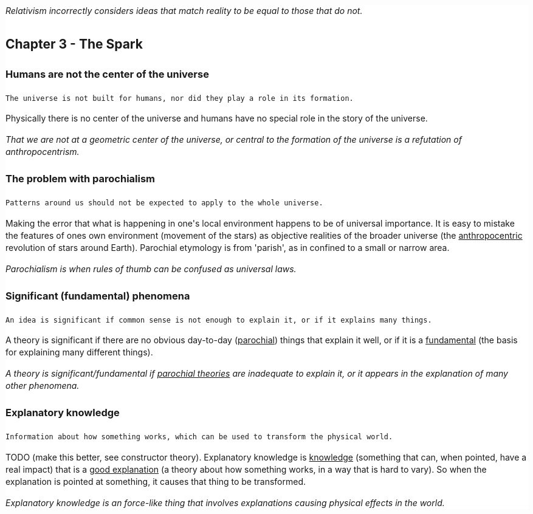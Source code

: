 *Relativism incorrectly considers ideas that match reality to be equal to those that do not.*


## Chapter 3 - The Spark

### Humans are not the center of the universe

```md
The universe is not built for humans, nor did they play a role in its formation.
```

Physically there is no center of the universe and humans have no special role in the story of the universe.

*That we are not at a geometric center of the universe, or central to the formation of the universe is a refutation of anthropocentrism.*

### The problem with parochialism

```md
Patterns around us should not be expected to apply to the whole universe.
```

Making the error that what is happening in one's local environment happens to be of universal importance. It is easy to mistake the features of ones own environment (movement of the stars) as objective realities of the broader universe (the [anthropocentric](#humans-are-not-the-center-of-the-universe) revolution of stars around Earth). Parochial etymology is from 'parish', as in confined to a small or narrow area.

*Parochialism is when rules of thumb can be confused as universal laws.*

### Significant (fundamental) phenomena

```md
An idea is significant if common sense is not enough to explain it, or if it explains many things.
```

A theory is significant if there are no obvious day-to-day ([parochial](#the-problem-with-parochialism)) things that explain it well, or if it is a [fundamental](#fundamental-theory) (the basis for explaining many different things).

*A theory is significant/fundamental if [parochial theories](#the-problem-with-parochialism) are inadequate to explain it, or it appears in the explanation of many other phenomena.*

### Explanatory knowledge

```md
Information about how something works, which can be used to transform the physical world.
```

TODO (make this better, see constructor theory). Explanatory knowledge is [knowledge](#knowledge) (something that can, when pointed, have a real impact) that is a [good explanation](#good-explanations) (a theory about how something works, in a way that is hard to vary). So when the explanation is pointed at something, it causes that thing to be transformed.

*Explanatory knowledge is an force-like thing that involves explanations causing physical effects in the world.*
